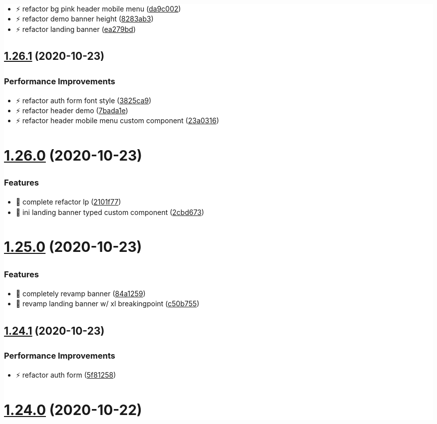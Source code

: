 - ⚡️ refactor bg pink header mobile menu ([da9c002](https://github.com/sentrei/sentrei/commit/da9c002b83b550c7b23293ab50b7b1f62826b917))
- ⚡️ refactor demo banner height ([8283ab3](https://github.com/sentrei/sentrei/commit/8283ab304d14d8c8d7adc5ae00254319d3b2d333))
- ⚡️ refactor landing banner ([ea279bd](https://github.com/sentrei/sentrei/commit/ea279bdcbd3c99ee99e5b4317f84a76f35d8de50))

## [1.26.1](https://github.com/sentrei/sentrei/compare/v1.26.0...v1.26.1) (2020-10-23)

### Performance Improvements

- ⚡️ refactor auth form font style ([3825ca9](https://github.com/sentrei/sentrei/commit/3825ca9817e9413106647c62398ad3dcbf689dd3))
- ⚡️ refactor header demo ([7bada1e](https://github.com/sentrei/sentrei/commit/7bada1edcaa7084de98c00c456961d1010b4e85a))
- ⚡️ refactor header mobile menu custom component ([23a0316](https://github.com/sentrei/sentrei/commit/23a0316737746bf3cd661e384f112da7fadd6cdc))

# [1.26.0](https://github.com/sentrei/sentrei/compare/v1.25.0...v1.26.0) (2020-10-23)

### Features

- 🎸 complete refactor lp ([2101f77](https://github.com/sentrei/sentrei/commit/2101f773962f76505cfc23f3e44ce94cb4eb3b13))
- 🎸 ini landing banner typed custom component ([2cbd673](https://github.com/sentrei/sentrei/commit/2cbd6733ee66384fad34dae957675cd4d095e721))

# [1.25.0](https://github.com/sentrei/sentrei/compare/v1.24.1...v1.25.0) (2020-10-23)

### Features

- 🎸 completely revamp banner ([84a1259](https://github.com/sentrei/sentrei/commit/84a1259f6617dd8934a30dfe47aab5f055395d14))
- 🎸 revamp landing banner w/ xl breakingpoint ([c50b755](https://github.com/sentrei/sentrei/commit/c50b755f6b57f3c63053271941bb5f8d942f598e))

## [1.24.1](https://github.com/sentrei/sentrei/compare/v1.24.0...v1.24.1) (2020-10-23)

### Performance Improvements

- ⚡️ refactor auth form ([5f81258](https://github.com/sentrei/sentrei/commit/5f8125851ab7970a3735612454d6671d739fc44b))

# [1.24.0](https://github.com/sentrei/sentrei/compare/v1.23.1...v1.24.0) (2020-10-22)
